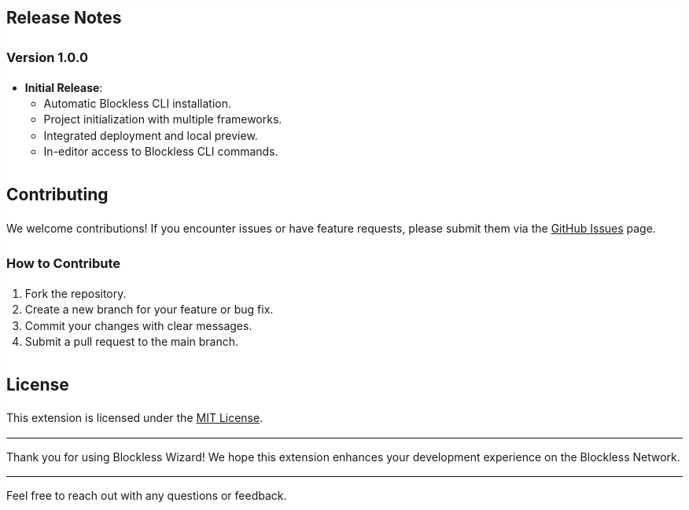 ## Release Notes

### Version 1.0.0

- **Initial Release**:
  - Automatic Blockless CLI installation.
  - Project initialization with multiple frameworks.
  - Integrated deployment and local preview.
  - In-editor access to Blockless CLI commands.

## Contributing

We welcome contributions! If you encounter issues or have feature requests, please submit them via the [GitHub Issues](https://github.com/yourusername/blockless-wizard/issues) page.

### How to Contribute

1. Fork the repository.
2. Create a new branch for your feature or bug fix.
3. Commit your changes with clear messages.
4. Submit a pull request to the main branch.

## License

This extension is licensed under the [MIT License](LICENSE).

---

Thank you for using Blockless Wizard! We hope this extension enhances your development experience on the Blockless Network.

---
Feel free to reach out with any questions or feedback.
